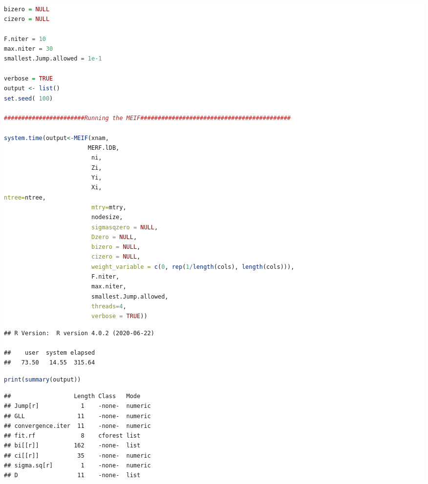 ``` r
bizero = NULL
cizero = NULL

F.niter = 10
max.niter = 30
smallest.Jump.allowed = 1e-1

verbose = TRUE
output <- list()
set.seed( 100)

#######################Running the MEIF###########################################

system.time(output<-MEIF(xnam,
                        MERF.lDB,
                         ni,
                         Zi,
                         Yi,
                         Xi,                                                                                                                                  ntree=ntree,
                         mtry=mtry,
                         nodesize,
                         sigmasqzero = NULL,
                         Dzero = NULL,
                         bizero = NULL,
                         cizero = NULL,
                         weight_variable = c(0, rep(1/length(cols), length(cols))),
                         F.niter,
                         max.niter,
                         smallest.Jump.allowed,
                         threads=4,
                         verbose = TRUE))
```

    ## R Version:  R version 4.0.2 (2020-06-22)

    ##    user  system elapsed 
    ##   73.50   14.55  315.64

``` r
print(summary(output))
```

    ##                  Length Class   Mode   
    ## Jump[r]            1    -none-  numeric
    ## GLL               11    -none-  numeric
    ## convergence.iter  11    -none-  numeric
    ## fit.rf             8    cforest list   
    ## bi[[r]]          162    -none-  list   
    ## ci[[r]]           35    -none-  numeric
    ## sigma.sq[r]        1    -none-  numeric
    ## D                 11    -none-  list